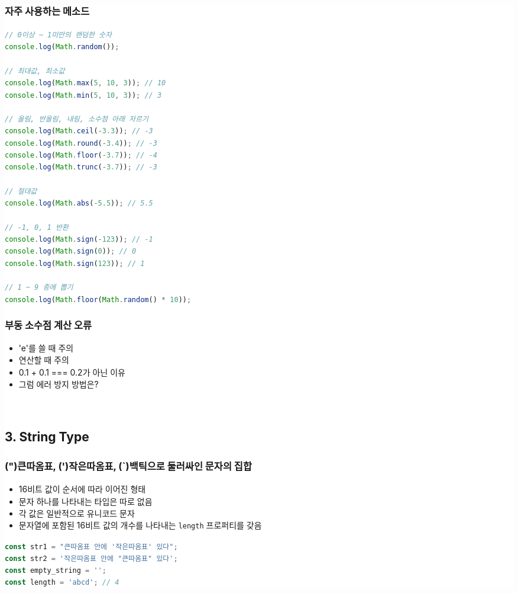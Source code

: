 ### 자주 사용하는 메소드

```js
// 0이상 ~ 1미만의 랜덤한 숫자
console.log(Math.random());

// 최대값, 최소값
console.log(Math.max(5, 10, 3)); // 10
console.log(Math.min(5, 10, 3)); // 3

// 올림, 반올림, 내림, 소수점 아래 자르기
console.log(Math.ceil(-3.3)); // -3
console.log(Math.round(-3.4)); // -3
console.log(Math.floor(-3.7)); // -4
console.log(Math.trunc(-3.7)); // -3

// 절대값
console.log(Math.abs(-5.5)); // 5.5

// -1, 0, 1 반환
console.log(Math.sign(-123)); // -1
console.log(Math.sign(0)); // 0
console.log(Math.sign(123)); // 1

// 1 ~ 9 중에 뽑기
console.log(Math.floor(Math.random() * 10));
```

### 부동 소수점 계산 오류

- 'e'를 쓸 때 주의
- 연산할 때 주의
- 0.1 + 0.1 === 0.2가 아닌 이유
- 그럼 에러 방지 방법은?

<br>

## 3. String Type

### (")큰따옴표, (')작은따옴표, (`)백틱으로 둘러싸인 문자의 집합

- 16비트 값이 순서에 따라 이어진 형태
- 문자 하나를 나타내는 타입은 따로 없음
- 각 값은 일반적으로 유니코드 문자
- 문자열에 포함된 16비트 값의 개수를 나타내는 `length` 프로퍼티를 갖음

```js
const str1 = "큰따옴표 안에 '작은따옴표' 있다";
const str2 = '작은따옴표 안에 "큰따옴표" 있다';
const empty_string = '';
const length = 'abcd'; // 4
```
